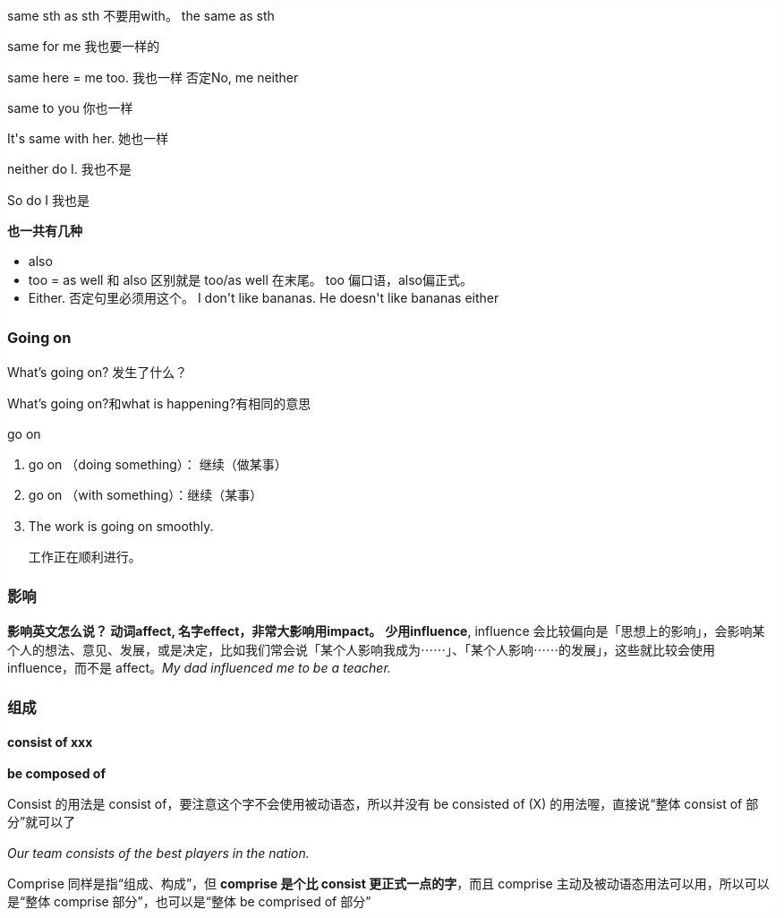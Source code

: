 same sth as sth 不要用with。 the same as sth

same for me 我也要一样的

same here = me too. 我也一样 否定No, me neither

same to you 你也一样

It's same with her. 她也一样

neither do I.  我也不是

So do I 我也是



**也一共有几种**

- also
- too = as well 和 also 区别就是 too/as well 在末尾。 too 偏口语，also偏正式。
- Either. 否定句里必须用这个。 I don't like bananas. He doesn't like bananas either

### Going on

 What’s going on? 发生了什么？

What’s going on?和what is happening?有相同的意思



go on

1. go on （doing something）： 继续（做某事）
2. go on （with something）：继续（某事）



1. The work is going on smoothly. 

   工作正在顺利进行。

### 影响

**影响英文怎么说？ 动词affect, 名字effect，非常大影响用impact。** **少用influence**,  influence 会比较偏向是「思想上的影响」，会影响某个人的想法、意见、发展，或是决定，比如我们常会说「某个人影响我成为⋯⋯」、「某个人影响⋯⋯的发展」，这些就比较会使用 influence，而不是 affect。*My dad influenced me to be a teacher.*



### 组成

**consist of xxx**

**be composed of**



Consist 的用法是 consist of，要注意这个字不会使用被动语态，所以并没有 be consisted of (X) 的用法喔，直接说“整体 consist of 部分”就可以了

*Our team consists of the best players in the nation.*



Comprise 同样是指“组成、构成”，但 **comprise 是个比 consist 更正式一点的字**，而且 comprise 主动及被动语态用法可以用，所以可以是“整体 comprise 部分”，也可以是“整体 be comprised of 部分”
